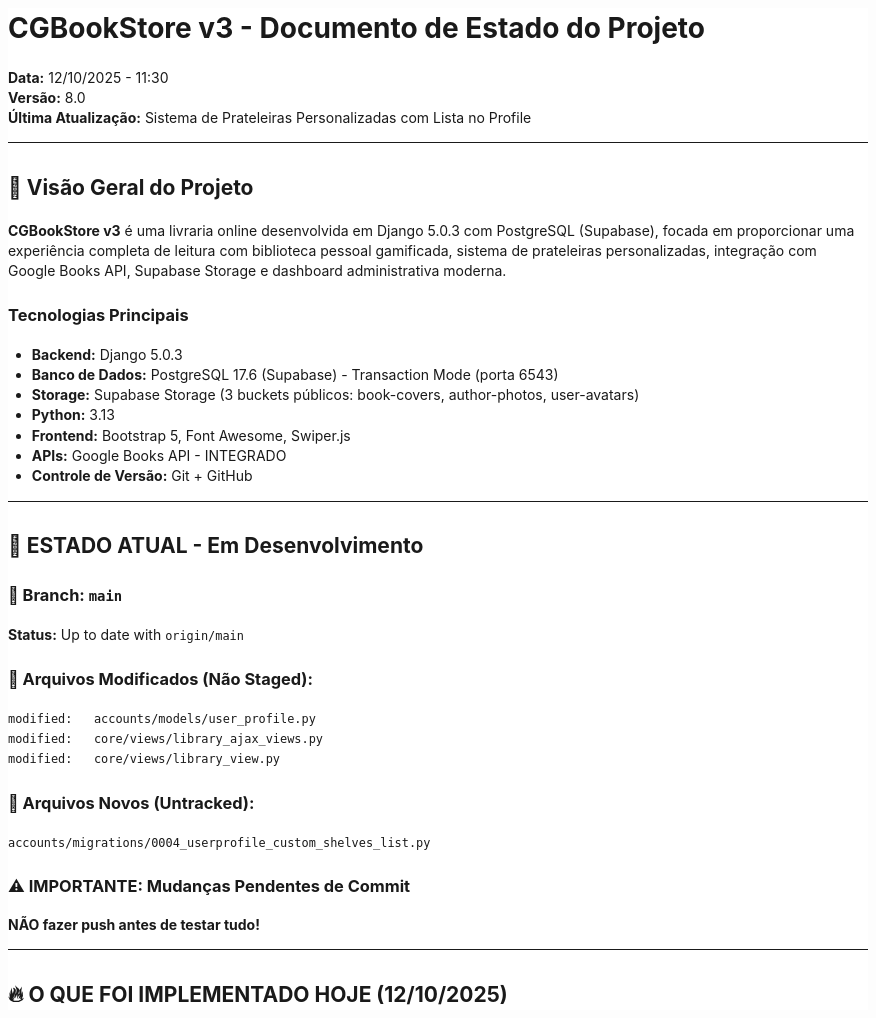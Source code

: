 # CGBookStore v3 - Documento de Estado do Projeto

**Data:** 12/10/2025 - 11:30  
**Versão:** 8.0  
**Última Atualização:** Sistema de Prateleiras Personalizadas com Lista no Profile

---

## 🎯 Visão Geral do Projeto

**CGBookStore v3** é uma livraria online desenvolvida em Django 5.0.3 com PostgreSQL (Supabase), focada em proporcionar uma experiência completa de leitura com biblioteca pessoal gamificada, sistema de prateleiras personalizadas, integração com Google Books API, Supabase Storage e dashboard administrativa moderna.

### Tecnologias Principais
- **Backend:** Django 5.0.3
- **Banco de Dados:** PostgreSQL 17.6 (Supabase) - Transaction Mode (porta 6543)
- **Storage:** Supabase Storage (3 buckets públicos: book-covers, author-photos, user-avatars)
- **Python:** 3.13
- **Frontend:** Bootstrap 5, Font Awesome, Swiper.js
- **APIs:** Google Books API - INTEGRADO
- **Controle de Versão:** Git + GitHub

---

## 📍 ESTADO ATUAL - Em Desenvolvimento

### 🚧 Branch: `main`
**Status:** Up to date with `origin/main`

### 📝 Arquivos Modificados (Não Staged):
```
modified:   accounts/models/user_profile.py
modified:   core/views/library_ajax_views.py
modified:   core/views/library_view.py
```

### 📄 Arquivos Novos (Untracked):
```
accounts/migrations/0004_userprofile_custom_shelves_list.py
```

### ⚠️ IMPORTANTE: Mudanças Pendentes de Commit
**NÃO fazer push antes de testar tudo!**

---

## 🔥 O QUE FOI IMPLEMENTADO HOJE (12/10/2025)
